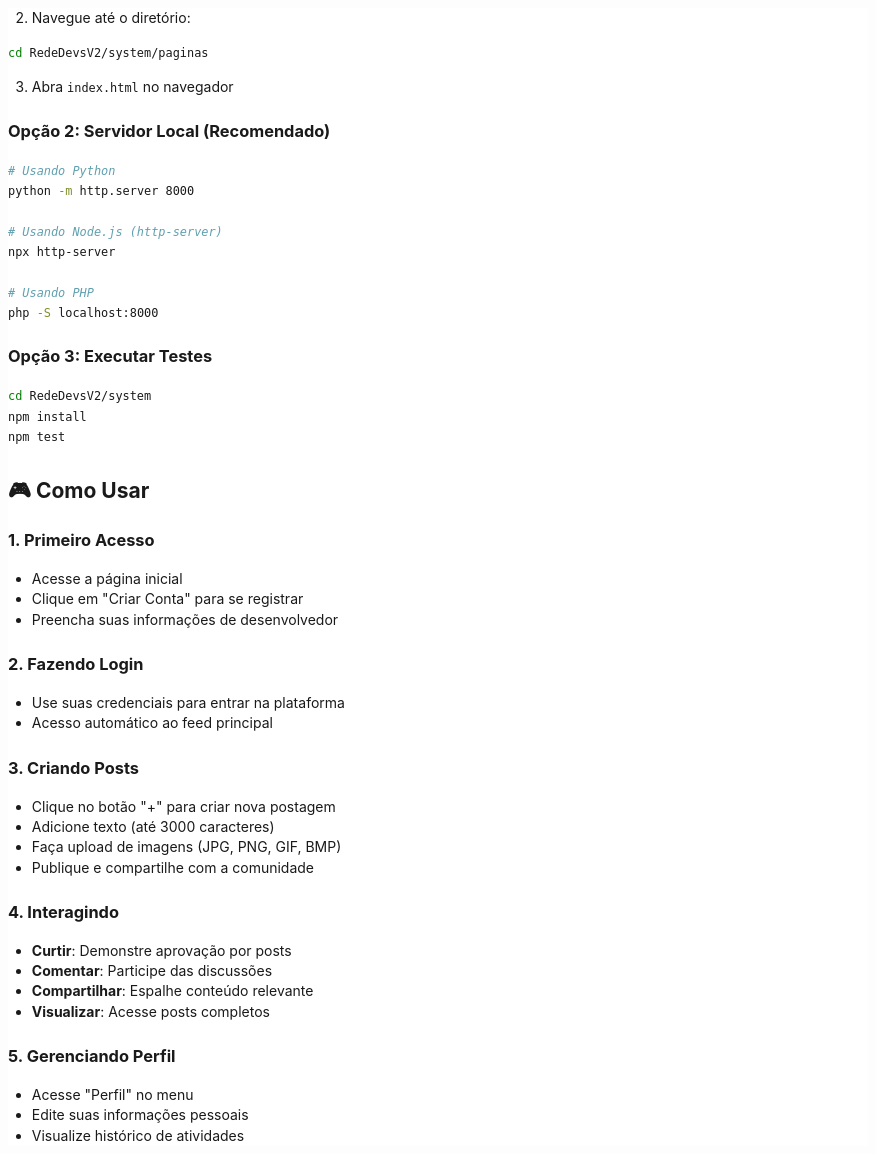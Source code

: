 2. Navegue até o diretório:
```bash
cd RedeDevsV2/system/paginas
```

3. Abra `index.html` no navegador

### Opção 2: Servidor Local (Recomendado)
```bash
# Usando Python
python -m http.server 8000

# Usando Node.js (http-server)
npx http-server

# Usando PHP
php -S localhost:8000
```

### Opção 3: Executar Testes
```bash
cd RedeDevsV2/system
npm install
npm test
```

## 🎮 Como Usar

### 1. **Primeiro Acesso**
- Acesse a página inicial
- Clique em "Criar Conta" para se registrar
- Preencha suas informações de desenvolvedor

### 2. **Fazendo Login**
- Use suas credenciais para entrar na plataforma
- Acesso automático ao feed principal

### 3. **Criando Posts**
- Clique no botão "+" para criar nova postagem
- Adicione texto (até 3000 caracteres)
- Faça upload de imagens (JPG, PNG, GIF, BMP)
- Publique e compartilhe com a comunidade

### 4. **Interagindo**
- **Curtir**: Demonstre aprovação por posts
- **Comentar**: Participe das discussões
- **Compartilhar**: Espalhe conteúdo relevante
- **Visualizar**: Acesse posts completos

### 5. **Gerenciando Perfil**
- Acesse "Perfil" no menu
- Edite suas informações pessoais
- Visualize histórico de atividades
